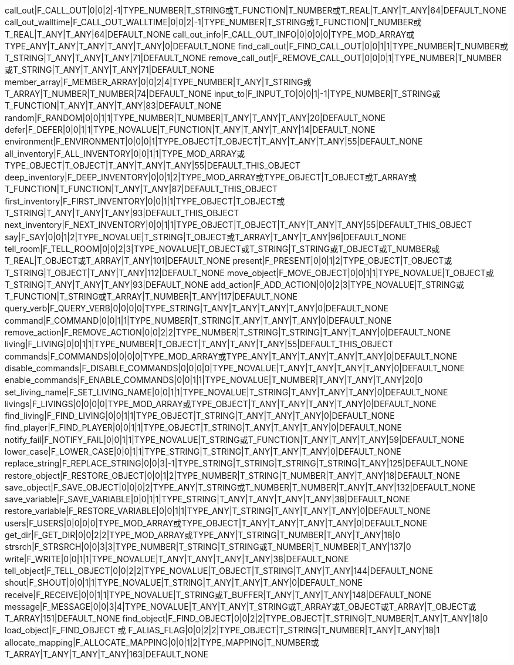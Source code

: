 call_out|F_CALL_OUT|0|0|2|-1|TYPE_NUMBER|T_STRING或T_FUNCTION|T_NUMBER或T_REAL|T_ANY|T_ANY|64|DEFAULT_NONE
call_out_walltime|F_CALL_OUT_WALLTIME|0|0|2|-1|TYPE_NUMBER|T_STRING或T_FUNCTION|T_NUMBER或T_REAL|T_ANY|T_ANY|64|DEFAULT_NONE
call_out_info|F_CALL_OUT_INFO|0|0|0|0|TYPE_MOD_ARRAY或TYPE_ANY|T_ANY|T_ANY|T_ANY|T_ANY|0|DEFAULT_NONE
find_call_out|F_FIND_CALL_OUT|0|0|1|1|TYPE_NUMBER|T_NUMBER或T_STRING|T_ANY|T_ANY|T_ANY|71|DEFAULT_NONE
remove_call_out|F_REMOVE_CALL_OUT|0|0|0|1|TYPE_NUMBER|T_NUMBER或T_STRING|T_ANY|T_ANY|T_ANY|71|DEFAULT_NONE
member_array|F_MEMBER_ARRAY|0|0|2|4|TYPE_NUMBER|T_ANY|T_STRING或T_ARRAY|T_NUMBER|T_NUMBER|74|DEFAULT_NONE
input_to|F_INPUT_TO|0|0|1|-1|TYPE_NUMBER|T_STRING或T_FUNCTION|T_ANY|T_ANY|T_ANY|83|DEFAULT_NONE
random|F_RANDOM|0|0|1|1|TYPE_NUMBER|T_NUMBER|T_ANY|T_ANY|T_ANY|20|DEFAULT_NONE
defer|F_DEFER|0|0|1|1|TYPE_NOVALUE|T_FUNCTION|T_ANY|T_ANY|T_ANY|14|DEFAULT_NONE
environment|F_ENVIRONMENT|0|0|0|1|TYPE_OBJECT|T_OBJECT|T_ANY|T_ANY|T_ANY|55|DEFAULT_NONE
all_inventory|F_ALL_INVENTORY|0|0|1|1|TYPE_MOD_ARRAY或TYPE_OBJECT|T_OBJECT|T_ANY|T_ANY|T_ANY|55|DEFAULT_THIS_OBJECT
deep_inventory|F_DEEP_INVENTORY|0|0|1|2|TYPE_MOD_ARRAY或TYPE_OBJECT|T_OBJECT或T_ARRAY或T_FUNCTION|T_FUNCTION|T_ANY|T_ANY|87|DEFAULT_THIS_OBJECT
first_inventory|F_FIRST_INVENTORY|0|0|1|1|TYPE_OBJECT|T_OBJECT或T_STRING|T_ANY|T_ANY|T_ANY|93|DEFAULT_THIS_OBJECT
next_inventory|F_NEXT_INVENTORY|0|0|1|1|TYPE_OBJECT|T_OBJECT|T_ANY|T_ANY|T_ANY|55|DEFAULT_THIS_OBJECT
say|F_SAY|0|0|1|2|TYPE_NOVALUE|T_STRING|T_OBJECT或T_ARRAY|T_ANY|T_ANY|96|DEFAULT_NONE
tell_room|F_TELL_ROOM|0|0|2|3|TYPE_NOVALUE|T_OBJECT或T_STRING|T_STRING或T_OBJECT或T_NUMBER或T_REAL|T_OBJECT或T_ARRAY|T_ANY|101|DEFAULT_NONE
present|F_PRESENT|0|0|1|2|TYPE_OBJECT|T_OBJECT或T_STRING|T_OBJECT|T_ANY|T_ANY|112|DEFAULT_NONE
move_object|F_MOVE_OBJECT|0|0|1|1|TYPE_NOVALUE|T_OBJECT或T_STRING|T_ANY|T_ANY|T_ANY|93|DEFAULT_NONE
add_action|F_ADD_ACTION|0|0|2|3|TYPE_NOVALUE|T_STRING或T_FUNCTION|T_STRING或T_ARRAY|T_NUMBER|T_ANY|117|DEFAULT_NONE
query_verb|F_QUERY_VERB|0|0|0|0|TYPE_STRING|T_ANY|T_ANY|T_ANY|T_ANY|0|DEFAULT_NONE
command|F_COMMAND|0|0|1|1|TYPE_NUMBER|T_STRING|T_ANY|T_ANY|T_ANY|0|DEFAULT_NONE
remove_action|F_REMOVE_ACTION|0|0|2|2|TYPE_NUMBER|T_STRING|T_STRING|T_ANY|T_ANY|0|DEFAULT_NONE
living|F_LIVING|0|0|1|1|TYPE_NUMBER|T_OBJECT|T_ANY|T_ANY|T_ANY|55|DEFAULT_THIS_OBJECT
commands|F_COMMANDS|0|0|0|0|TYPE_MOD_ARRAY或TYPE_ANY|T_ANY|T_ANY|T_ANY|T_ANY|0|DEFAULT_NONE
disable_commands|F_DISABLE_COMMANDS|0|0|0|0|TYPE_NOVALUE|T_ANY|T_ANY|T_ANY|T_ANY|0|DEFAULT_NONE
enable_commands|F_ENABLE_COMMANDS|0|0|1|1|TYPE_NOVALUE|T_NUMBER|T_ANY|T_ANY|T_ANY|20|0
set_living_name|F_SET_LIVING_NAME|0|0|1|1|TYPE_NOVALUE|T_STRING|T_ANY|T_ANY|T_ANY|0|DEFAULT_NONE
livings|F_LIVINGS|0|0|0|0|TYPE_MOD_ARRAY或TYPE_OBJECT|T_ANY|T_ANY|T_ANY|T_ANY|0|DEFAULT_NONE
find_living|F_FIND_LIVING|0|0|1|1|TYPE_OBJECT|T_STRING|T_ANY|T_ANY|T_ANY|0|DEFAULT_NONE
find_player|F_FIND_PLAYER|0|0|1|1|TYPE_OBJECT|T_STRING|T_ANY|T_ANY|T_ANY|0|DEFAULT_NONE
notify_fail|F_NOTIFY_FAIL|0|0|1|1|TYPE_NOVALUE|T_STRING或T_FUNCTION|T_ANY|T_ANY|T_ANY|59|DEFAULT_NONE
lower_case|F_LOWER_CASE|0|0|1|1|TYPE_STRING|T_STRING|T_ANY|T_ANY|T_ANY|0|DEFAULT_NONE
replace_string|F_REPLACE_STRING|0|0|3|-1|TYPE_STRING|T_STRING|T_STRING|T_STRING|T_ANY|125|DEFAULT_NONE
restore_object|F_RESTORE_OBJECT|0|0|1|2|TYPE_NUMBER|T_STRING|T_NUMBER|T_ANY|T_ANY|18|DEFAULT_NONE
save_object|F_SAVE_OBJECT|0|0|0|2|TYPE_ANY|T_STRING或T_NUMBER|T_NUMBER|T_ANY|T_ANY|132|DEFAULT_NONE
save_variable|F_SAVE_VARIABLE|0|0|1|1|TYPE_STRING|T_ANY|T_ANY|T_ANY|T_ANY|38|DEFAULT_NONE
restore_variable|F_RESTORE_VARIABLE|0|0|1|1|TYPE_ANY|T_STRING|T_ANY|T_ANY|T_ANY|0|DEFAULT_NONE
users|F_USERS|0|0|0|0|TYPE_MOD_ARRAY或TYPE_OBJECT|T_ANY|T_ANY|T_ANY|T_ANY|0|DEFAULT_NONE
get_dir|F_GET_DIR|0|0|2|2|TYPE_MOD_ARRAY或TYPE_ANY|T_STRING|T_NUMBER|T_ANY|T_ANY|18|0
strsrch|F_STRSRCH|0|0|3|3|TYPE_NUMBER|T_STRING|T_STRING或T_NUMBER|T_NUMBER|T_ANY|137|0
write|F_WRITE|0|0|1|1|TYPE_NOVALUE|T_ANY|T_ANY|T_ANY|T_ANY|38|DEFAULT_NONE
tell_object|F_TELL_OBJECT|0|0|2|2|TYPE_NOVALUE|T_OBJECT|T_STRING|T_ANY|T_ANY|144|DEFAULT_NONE
shout|F_SHOUT|0|0|1|1|TYPE_NOVALUE|T_STRING|T_ANY|T_ANY|T_ANY|0|DEFAULT_NONE
receive|F_RECEIVE|0|0|1|1|TYPE_NOVALUE|T_STRING或T_BUFFER|T_ANY|T_ANY|T_ANY|148|DEFAULT_NONE
message|F_MESSAGE|0|0|3|4|TYPE_NOVALUE|T_ANY|T_ANY|T_STRING或T_ARRAY或T_OBJECT或T_ARRAY|T_OBJECT或T_ARRAY|151|DEFAULT_NONE
find_object|F_FIND_OBJECT|0|0|2|2|TYPE_OBJECT|T_STRING|T_NUMBER|T_ANY|T_ANY|18|0
load_object|F_FIND_OBJECT 或 F_ALIAS_FLAG|0|0|2|2|TYPE_OBJECT|T_STRING|T_NUMBER|T_ANY|T_ANY|18|1
allocate_mapping|F_ALLOCATE_MAPPING|0|0|1|2|TYPE_MAPPING|T_NUMBER或T_ARRAY|T_ANY|T_ANY|T_ANY|163|DEFAULT_NONE